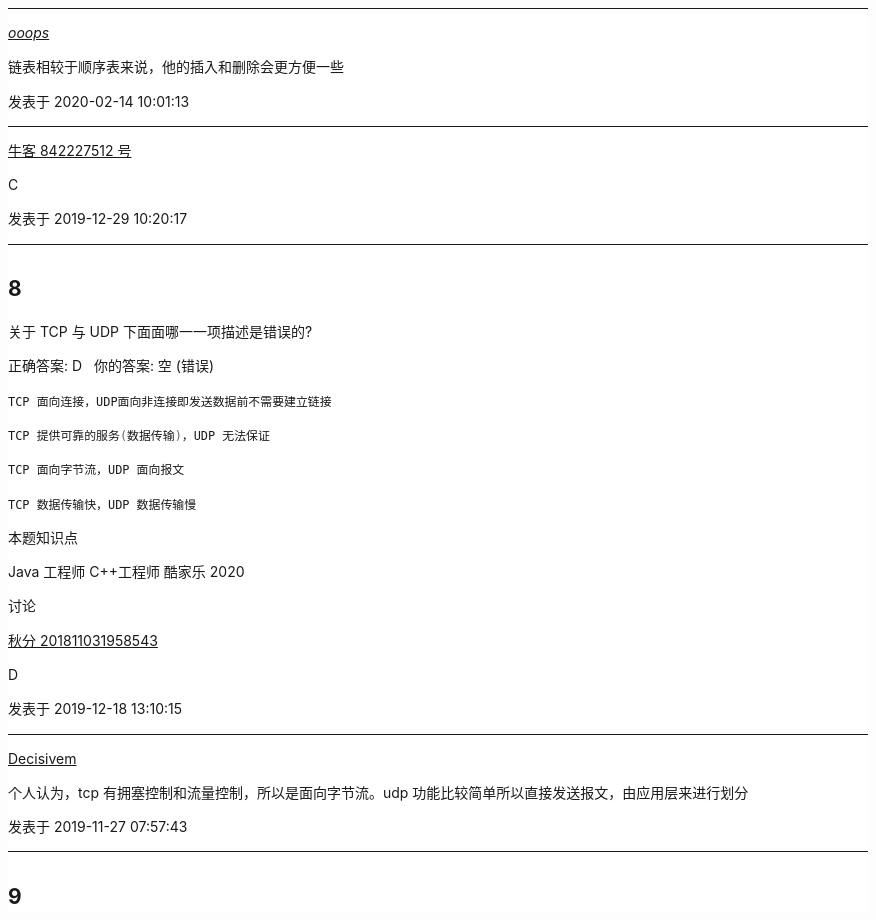 * * *

[_ooops_](https://www.nowcoder.com/profile/756272361)

链表相较于顺序表来说，他的插入和删除会更方便一些

发表于 2020-02-14 10:01:13

* * *

[牛客 842227512 号](https://www.nowcoder.com/profile/842227512)

C

发表于 2019-12-29 10:20:17

* * *

## 8

关于 TCP 与 UDP 下⾯面哪⼀一项描述是错误的?

正确答案: D   你的答案: 空 (错误)

```cpp
TCP 面向连接，UDP⾯向非连接即发送数据前不需要建立链接
```

```cpp
TCP 提供可靠的服务(数据传输)，UDP 无法保证
```

```cpp
TCP 面向字节流，UDP 面向报文
```

```cpp
TCP 数据传输快，UDP 数据传输慢
```

本题知识点

Java 工程师 C++工程师 酷家乐 2020

讨论

[秋分 201811031958543](https://www.nowcoder.com/profile/296809826)

D

发表于 2019-12-18 13:10:15

* * *

[Decisivem](https://www.nowcoder.com/profile/7879048)

个人认为，tcp 有拥塞控制和流量控制，所以是面向字节流。udp 功能比较简单所以直接发送报文，由应用层来进行划分

发表于 2019-11-27 07:57:43

* * *

## 9
